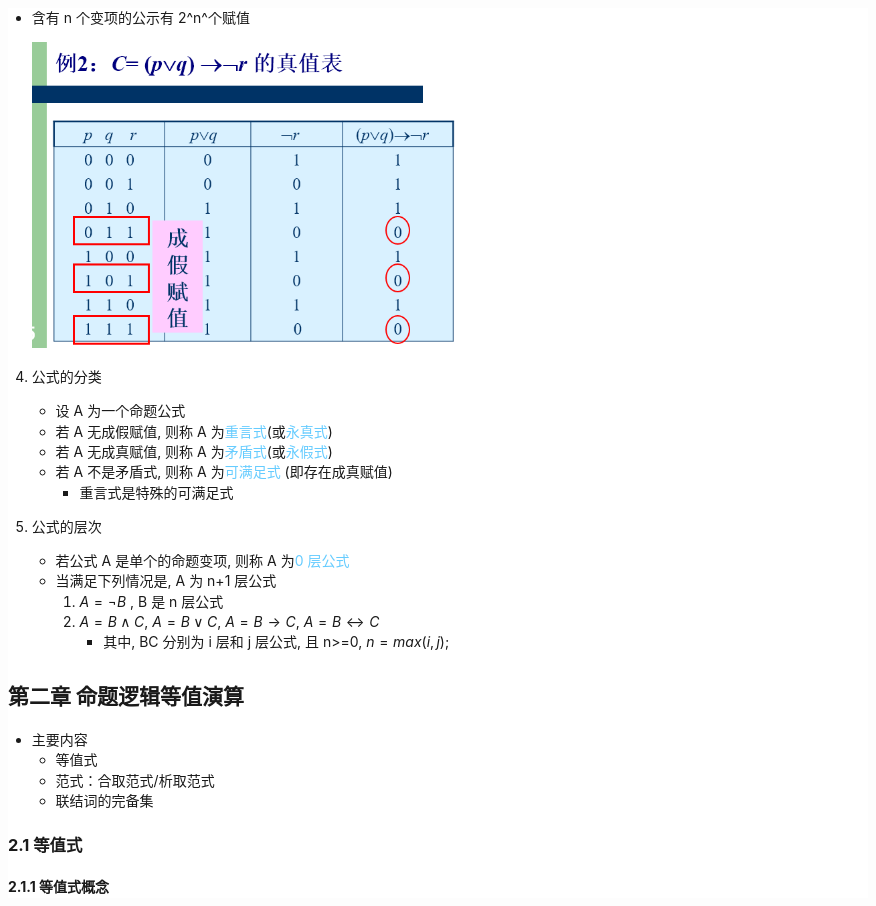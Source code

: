 - 含有 n 个变项的公示有 2^n^个赋值

  <img src="离散数学.assets\image-20220906235314653.png" alt="image-20220906235314653" style="zoom: 67%;" />

4. 公式的分类

   - 设 A 为一个命题公式
   - 若 A 无成假赋值, 则称 A 为<font color= '#66ccff'>重言式</font>(或<font color='#66ccff'>永真式</font>)
   - 若 A 无成真赋值, 则称 A 为<font color='#66ccff'>矛盾式</font>(或<font color='#66ccff'>永假式</font>)
   - 若 A 不是矛盾式, 则称 A 为<font color='#66ccff'>可满足式</font> (即存在成真赋值)
     - 重言式是特殊的可满足式

5. 公式的层次

   - 若公式 A 是单个的命题变项, 则称 A 为<font color='#66ccff'>0 层公式</font>
   - 当满足下列情况是, A 为 n+1 层公式
     1. $A=\lnot B$ , B 是 n 层公式
     2. $A=B\land C$, $A=B\lor C$, $A=B\rightarrow C$, $A=B\leftrightarrow C$
        - 其中, BC 分别为 i 层和 j 层公式, 且 n>=0, $n=max(i, j)$;

## 第二章 命题逻辑等值演算

- 主要内容
  - 等值式
  - 范式：合取范式/析取范式
  - 联结词的完备集

### 2.1 等值式

#### 2.1.1 等值式概念
